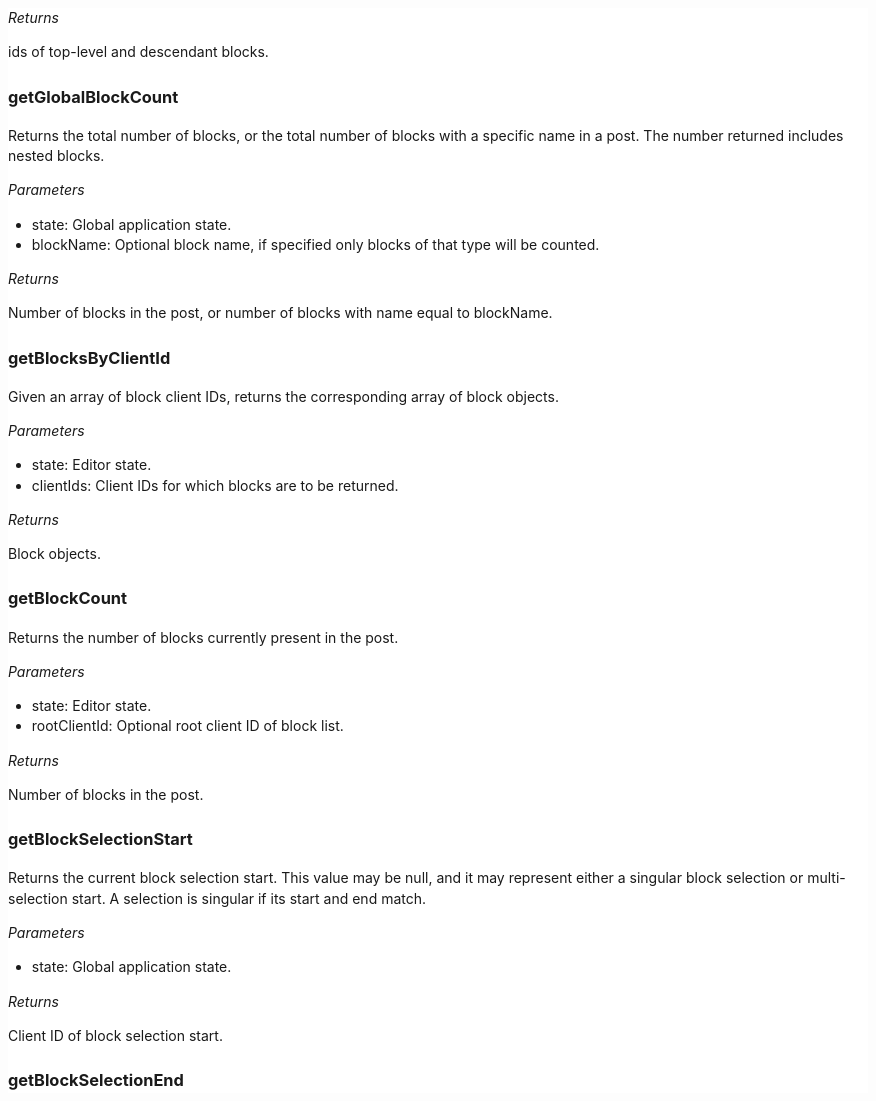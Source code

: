 *Returns*

ids of top-level and descendant blocks.

### getGlobalBlockCount

Returns the total number of blocks, or the total number of blocks with a specific name in a post.
The number returned includes nested blocks.

*Parameters*

 * state: Global application state.
 * blockName: Optional block name, if specified only blocks of that type will be counted.

*Returns*

Number of blocks in the post, or number of blocks with name equal to blockName.

### getBlocksByClientId

Given an array of block client IDs, returns the corresponding array of block
objects.

*Parameters*

 * state: Editor state.
 * clientIds: Client IDs for which blocks are to be returned.

*Returns*

Block objects.

### getBlockCount

Returns the number of blocks currently present in the post.

*Parameters*

 * state: Editor state.
 * rootClientId: Optional root client ID of block list.

*Returns*

Number of blocks in the post.

### getBlockSelectionStart

Returns the current block selection start. This value may be null, and it
may represent either a singular block selection or multi-selection start.
A selection is singular if its start and end match.

*Parameters*

 * state: Global application state.

*Returns*

Client ID of block selection start.

### getBlockSelectionEnd
